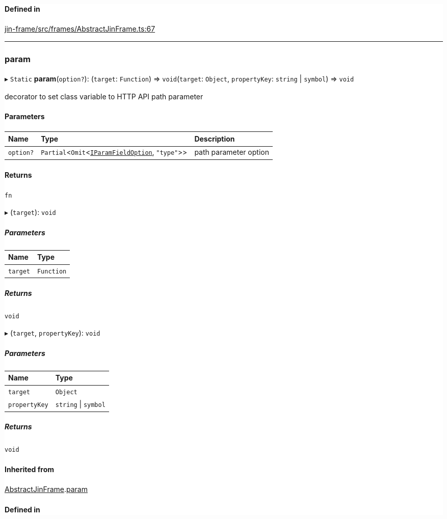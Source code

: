 #### Defined in

[jin-frame/src/frames/AbstractJinFrame.ts:67](https://github.com/imjuni/jin-frame/blob/8c406fc/src/frames/AbstractJinFrame.ts#L67)

___

### param

▸ `Static` **param**(`option?`): (`target`: `Function`) => `void`(`target`: `Object`, `propertyKey`: `string` \| `symbol`) => `void`

decorator to set class variable to HTTP API path parameter

#### Parameters

| Name | Type | Description |
| :------ | :------ | :------ |
| `option?` | `Partial`<`Omit`<[`IParamFieldOption`](../interfaces/IParamFieldOption.md), ``"type"``\>\> | path parameter option |

#### Returns

`fn`

▸ (`target`): `void`

##### Parameters

| Name | Type |
| :------ | :------ |
| `target` | `Function` |

##### Returns

`void`

▸ (`target`, `propertyKey`): `void`

##### Parameters

| Name | Type |
| :------ | :------ |
| `target` | `Object` |
| `propertyKey` | `string` \| `symbol` |

##### Returns

`void`

#### Inherited from

[AbstractJinFrame](AbstractJinFrame.md).[param](AbstractJinFrame.md#param)

#### Defined in
